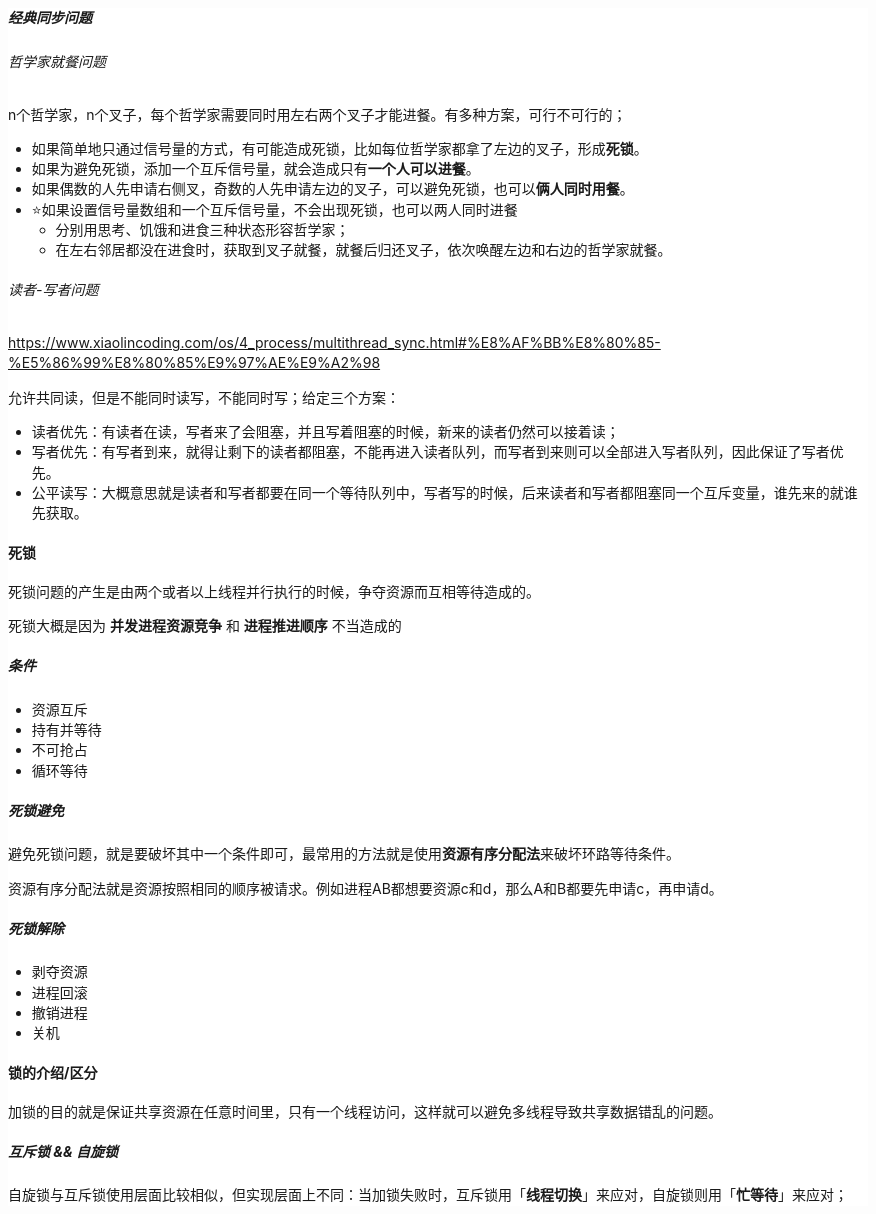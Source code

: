 ##### 经典同步问题

###### 哲学家就餐问题

n个哲学家，n个叉子，每个哲学家需要同时用左右两个叉子才能进餐。有多种方案，可行不可行的；

- 如果简单地只通过信号量的方式，有可能造成死锁，比如每位哲学家都拿了左边的叉子，形成**死锁**。
- 如果为避免死锁，添加一个互斥信号量，就会造成只有**一个人可以进餐**。
- 如果偶数的人先申请右侧叉，奇数的人先申请左边的叉子，可以避免死锁，也可以**俩人同时用餐**。
- ⭐如果设置信号量数组和一个互斥信号量，不会出现死锁，也可以两人同时进餐
  - 分别用思考、饥饿和进食三种状态形容哲学家；
  - 在左右邻居都没在进食时，获取到叉子就餐，就餐后归还叉子，依次唤醒左边和右边的哲学家就餐。

###### 读者-写者问题

https://www.xiaolincoding.com/os/4_process/multithread_sync.html#%E8%AF%BB%E8%80%85-%E5%86%99%E8%80%85%E9%97%AE%E9%A2%98

允许共同读，但是不能同时读写，不能同时写；给定三个方案：

- 读者优先：有读者在读，写者来了会阻塞，并且写着阻塞的时候，新来的读者仍然可以接着读；
- 写者优先：有写者到来，就得让剩下的读者都阻塞，不能再进入读者队列，而写者到来则可以全部进入写者队列，因此保证了写者优先。
- 公平读写：大概意思就是读者和写者都要在同一个等待队列中，写者写的时候，后来读者和写者都阻塞同一个互斥变量，谁先来的就谁先获取。

#### 死锁

死锁问题的产生是由两个或者以上线程并行执行的时候，争夺资源而互相等待造成的。

死锁大概是因为 **并发进程资源竞争** 和 **进程推进顺序** 不当造成的

##### 条件

- 资源互斥
- 持有并等待
- 不可抢占
- 循环等待

##### 死锁避免

避免死锁问题，就是要破坏其中一个条件即可，最常用的方法就是使用**资源有序分配法**来破坏环路等待条件。

资源有序分配法就是资源按照相同的顺序被请求。例如进程AB都想要资源c和d，那么A和B都要先申请c，再申请d。

##### 死锁解除

- 剥夺资源
- 进程回滚
- 撤销进程
- 关机

#### 锁的介绍/区分

加锁的目的就是保证共享资源在任意时间里，只有一个线程访问，这样就可以避免多线程导致共享数据错乱的问题。

##### 互斥锁 && 自旋锁

自旋锁与互斥锁使用层面比较相似，但实现层面上不同：当加锁失败时，互斥锁用「**线程切换**」来应对，自旋锁则用「**忙等待**」来应对；
